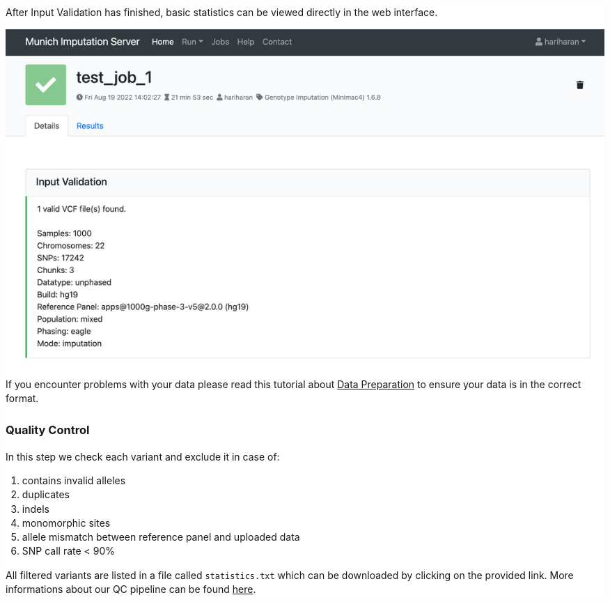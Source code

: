 After Input Validation has finished, basic statistics can be viewed directly in the web interface.

![](images/Job_summary.png)

If you encounter problems with your data please read this tutorial about [Data Preparation](/prepare-your-data) to ensure your data is in the correct format.

### Quality Control

In this step we check each variant and exclude it in case of:

1. contains invalid alleles
2. duplicates
3. indels
4. monomorphic sites
5. allele mismatch between reference panel and uploaded data
6. SNP call rate < 90%

All filtered variants are listed in a file called `statistics.txt` which can be downloaded by clicking on the provided link. More informations about our QC pipeline can be found [here](/pipeline).
